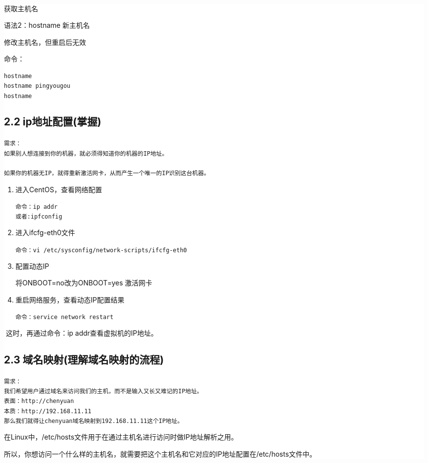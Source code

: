 获取主机名

语法2：hostname 新主机名

修改主机名，但重启后无效

命令：
```
hostname
hostname pingyougou
hostname
```
## 2.2 ip地址配置(掌握)

```
需求：
如果别人想连接到你的机器，就必须得知道你的机器的IP地址。

如果你的机器无IP，就得重新激活网卡，从而产生一个唯一的IP识别这台机器。
```

1. 进入CentOS，查看网络配置

   ```
   命令：ip addr
   或者:ipfconfig
   ```
2. 进入ifcfg-eth0文件

   ```
   命令：vi /etc/sysconfig/network-scripts/ifcfg-eth0
   ```

3. 配置动态IP

   将ONBOOT=no改为ONBOOT=yes 激活网卡

4. 重启网络服务，查看动态IP配置结果

   ```
   命令：service network restart
   ```

​  这时，再通过命令：ip addr查看虚拟机的IP地址。

## 2.3 域名映射(理解域名映射的流程)

```
需求：
我们希望用户通过域名来访问我们的主机，而不是输入又长又难记的IP地址。
表面：http://chenyuan
本质：http://192.168.11.11
那么我们就得让chenyuan域名映射到192.168.11.11这个IP地址。
```

在Linux中，/etc/hosts文件用于在通过主机名进行访问时做IP地址解析之用。

所以，你想访问一个什么样的主机名，就需要把这个主机名和它对应的IP地址配置在/etc/hosts文件中。
